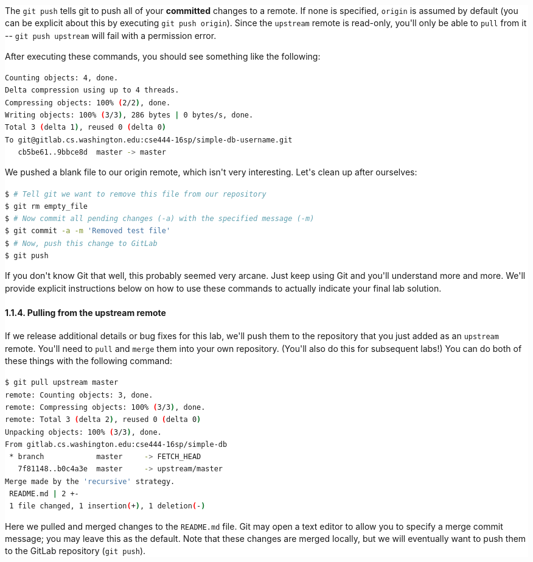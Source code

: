 The `git push` tells git to push all of your **committed** changes to a remote.  If none is specified, `origin` is assumed by default (you can be explicit about this by executing `git push origin`).  Since the `upstream` remote is read-only, you'll only be able to `pull` from it -- `git push upstream` will fail with a permission error.

After executing these commands, you should see something like the following:

```sh
Counting objects: 4, done.
Delta compression using up to 4 threads.
Compressing objects: 100% (2/2), done.
Writing objects: 100% (3/3), 286 bytes | 0 bytes/s, done.
Total 3 (delta 1), reused 0 (delta 0)
To git@gitlab.cs.washington.edu:cse444-16sp/simple-db-username.git
   cb5be61..9bbce8d  master -> master
```

We pushed a blank file to our origin remote, which isn't very interesting. Let's clean up after ourselves:

```sh
$ # Tell git we want to remove this file from our repository
$ git rm empty_file
$ # Now commit all pending changes (-a) with the specified message (-m)
$ git commit -a -m 'Removed test file'
$ # Now, push this change to GitLab
$ git push
```

If you don't know Git that well, this probably seemed very arcane. Just keep using Git and you'll understand more and more. We'll provide explicit instructions below on how to use these commands to actually indicate your final lab solution.

#### 1.1.4\. Pulling from the upstream remote

If we release additional details or bug fixes for this lab, we'll push them to the repository that you just added as an `upstream` remote. You'll need to `pull` and `merge` them into your own repository. (You'll also do this for subsequent labs!) You can do both of these things with the following command:

```sh
$ git pull upstream master
remote: Counting objects: 3, done.
remote: Compressing objects: 100% (3/3), done.
remote: Total 3 (delta 2), reused 0 (delta 0)
Unpacking objects: 100% (3/3), done.
From gitlab.cs.washington.edu:cse444-16sp/simple-db
 * branch            master     -> FETCH_HEAD
   7f81148..b0c4a3e  master     -> upstream/master
Merge made by the 'recursive' strategy.
 README.md | 2 +-
 1 file changed, 1 insertion(+), 1 deletion(-)
```

Here we pulled and merged changes to the `README.md` file. Git may open a text editor to allow you to specify a merge commit message; you may leave this as the default. Note that these changes are merged locally, but we will eventually want to push them to the GitLab repository (`git push`).
